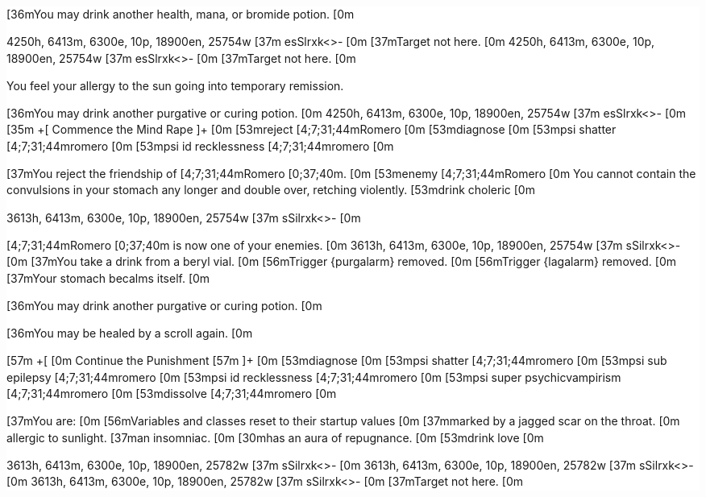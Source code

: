 
 [36mYou may drink another health, mana, or bromide potion. [0m

4250h, 6413m, 6300e, 10p, 18900en, 25754w [37m esSlrxk<>- [0m
 [37mTarget not here. [0m
4250h, 6413m, 6300e, 10p, 18900en, 25754w [37m esSlrxk<>- [0m
 [37mTarget not here. [0m



You feel your allergy to the sun going into temporary remission.

 [36mYou may drink another purgative or curing potion. [0m
4250h, 6413m, 6300e, 10p, 18900en, 25754w [37m esSlrxk<>- [0m
 [35m +[ Commence the Mind Rape ]+ [0m
 [53mreject  [4;7;31;44mRomero [0m
 [53mdiagnose [0m
 [53mpsi shatter  [4;7;31;44mromero [0m
 [53mpsi id recklessness  [4;7;31;44mromero [0m

 [37mYou reject the friendship of  [4;7;31;44mRomero [0;37;40m. [0m
 [53menemy  [4;7;31;44mRomero [0m
You cannot contain the convulsions in your stomach any longer and double over, retching violently.
 [53mdrink choleric [0m


3613h, 6413m, 6300e, 10p, 18900en, 25754w [37m sSilrxk<>- [0m

 [4;7;31;44mRomero [0;37;40m is now one of your enemies. [0m
3613h, 6413m, 6300e, 10p, 18900en, 25754w [37m sSilrxk<>- [0m
 [37mYou take a drink from a beryl vial. [0m
 [56mTrigger {purgalarm} removed. [0m
 [56mTrigger {lagalarm} removed. [0m
 [37mYour stomach becalms itself. [0m

 [36mYou may drink another purgative or curing potion. [0m

 [36mYou may be healed by a scroll again. [0m

 [57m +[ [0m Continue the Punishment [57m ]+ [0m
 [53mdiagnose [0m
 [53mpsi shatter  [4;7;31;44mromero [0m
 [53mpsi sub epilepsy  [4;7;31;44mromero [0m
 [53mpsi id recklessness  [4;7;31;44mromero [0m
 [53mpsi super psychicvampirism  [4;7;31;44mromero [0m
 [53mdissolve  [4;7;31;44mromero [0m

 [37mYou are: [0m
 [56mVariables and classes reset to their startup values [0m
 [37mmarked by a jagged scar on the throat. [0m
allergic to sunlight.
 [37man insomniac. [0m
 [30mhas an aura of repugnance. [0m
 [53mdrink love [0m


3613h, 6413m, 6300e, 10p, 18900en, 25782w [37m sSilrxk<>- [0m
3613h, 6413m, 6300e, 10p, 18900en, 25782w [37m sSilrxk<>- [0m
3613h, 6413m, 6300e, 10p, 18900en, 25782w [37m sSilrxk<>- [0m
 [37mTarget not here. [0m
